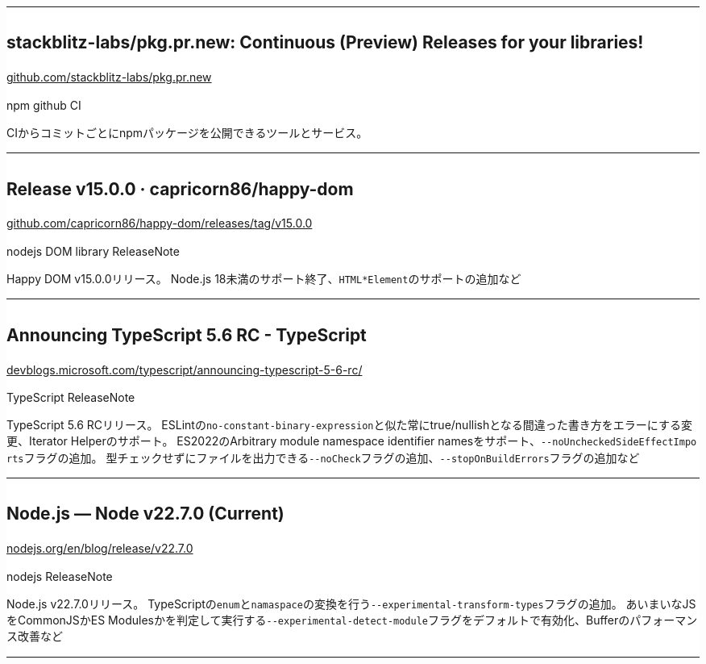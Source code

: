 
----

## stackblitz-labs/pkg.pr.new: Continuous (Preview) Releases for your libraries!
[github.com/stackblitz-labs/pkg.pr.new](https://github.com/stackblitz-labs/pkg.pr.new "stackblitz-labs/pkg.pr.new: Continuous (Preview) Releases for your libraries!")
<p class="jser-tags jser-tag-icon"><span class="jser-tag">npm</span> <span class="jser-tag">github</span> <span class="jser-tag">CI</span></p>

CIからコミットごとにnpmパッケージを公開できるツールとサービス。


----

## Release v15.0.0 · capricorn86/happy-dom
[github.com/capricorn86/happy-dom/releases/tag/v15.0.0](https://github.com/capricorn86/happy-dom/releases/tag/v15.0.0 "Release v15.0.0 · capricorn86/happy-dom")
<p class="jser-tags jser-tag-icon"><span class="jser-tag">nodejs</span> <span class="jser-tag">DOM</span> <span class="jser-tag">library</span> <span class="jser-tag">ReleaseNote</span></p>

Happy DOM v15.0.0リリース。
Node.js 18未満のサポート終了、`HTML*Element`のサポートの追加など


----

## Announcing TypeScript 5.6 RC - TypeScript
[devblogs.microsoft.com/typescript/announcing-typescript-5-6-rc/](https://devblogs.microsoft.com/typescript/announcing-typescript-5-6-rc/ "Announcing TypeScript 5.6 RC - TypeScript")
<p class="jser-tags jser-tag-icon"><span class="jser-tag">TypeScript</span> <span class="jser-tag">ReleaseNote</span></p>

TypeScript 5.6 RCリリース。
ESLintの`no-constant-binary-expression`と似た常にtrue/nullishとなる間違った書き方をエラーにする変更、Iterator Helperのサポート。
ES2022のArbitrary module namespace identifier namesをサポート、`--noUncheckedSideEffectImports`フラグの追加。
型チェックせずにファイルを出力できる`--noCheck`フラグの追加、`--stopOnBuildErrors`フラグの追加など


----

## Node.js — Node v22.7.0 (Current)
[nodejs.org/en/blog/release/v22.7.0](https://nodejs.org/en/blog/release/v22.7.0 "Node.js — Node v22.7.0 (Current)")
<p class="jser-tags jser-tag-icon"><span class="jser-tag">nodejs</span> <span class="jser-tag">ReleaseNote</span></p>

Node.js v22.7.0リリース。
TypeScriptの`enum`と`namaspace`の変換を行う`--experimental-transform-types`フラグの追加。
あいまいなJSをCommonJSかES Modulesかを判定して実行する`--experimental-detect-module`フラグをデフォルトで有効化、Bufferのパフォーマンス改善など


----
